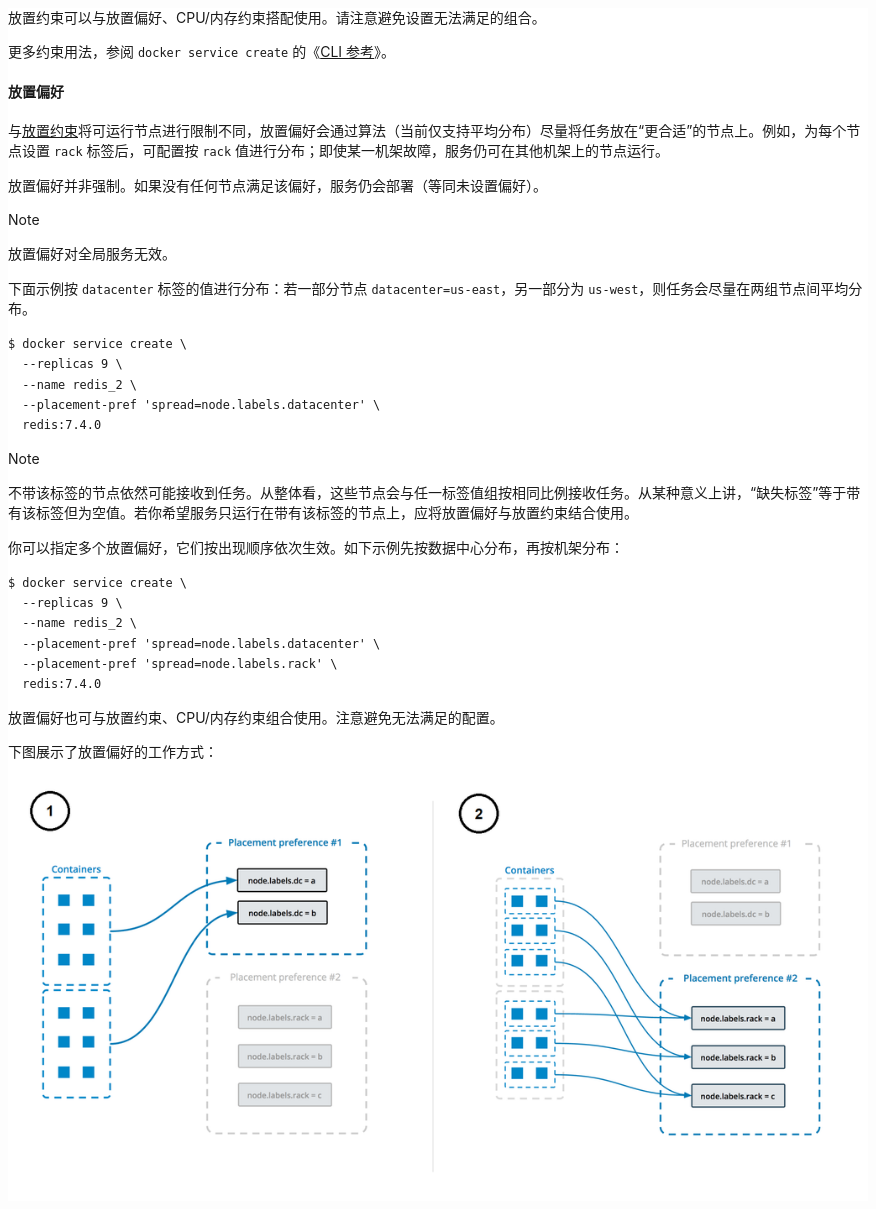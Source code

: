 放置约束可以与放置偏好、CPU/内存约束搭配使用。请注意避免设置无法满足的组合。

更多约束用法，参阅 `docker service create` 的《[CLI 参考](/reference/cli/docker/service/create.md)》。

#### 放置偏好

与[放置约束](#placement-constraints)将可运行节点进行限制不同，放置偏好会通过算法（当前仅支持平均分布）尽量将任务放在“更合适”的节点上。例如，为每个节点设置 `rack` 标签后，可配置按 `rack` 值进行分布；即使某一机架故障，服务仍可在其他机架上的节点运行。

放置偏好并非强制。如果没有任何节点满足该偏好，服务仍会部署（等同未设置偏好）。

> [!NOTE]
>
> 放置偏好对全局服务无效。

下面示例按 `datacenter` 标签的值进行分布：若一部分节点 `datacenter=us-east`，另一部分为 `us-west`，则任务会尽量在两组节点间平均分布。

```console
$ docker service create \
  --replicas 9 \
  --name redis_2 \
  --placement-pref 'spread=node.labels.datacenter' \
  redis:7.4.0
```

> [!NOTE]
>
> 不带该标签的节点依然可能接收到任务。从整体看，这些节点会与任一标签值组按相同比例接收任务。从某种意义上讲，“缺失标签”等于带有该标签但为空值。若你希望服务只运行在带有该标签的节点上，应将放置偏好与放置约束结合使用。

你可以指定多个放置偏好，它们按出现顺序依次生效。如下示例先按数据中心分布，再按机架分布：

```console
$ docker service create \
  --replicas 9 \
  --name redis_2 \
  --placement-pref 'spread=node.labels.datacenter' \
  --placement-pref 'spread=node.labels.rack' \
  redis:7.4.0
```

放置偏好也可与放置约束、CPU/内存约束组合使用。注意避免无法满足的配置。

下图展示了放置偏好的工作方式：

![How placement preferences work](images/placement_prefs.png)
